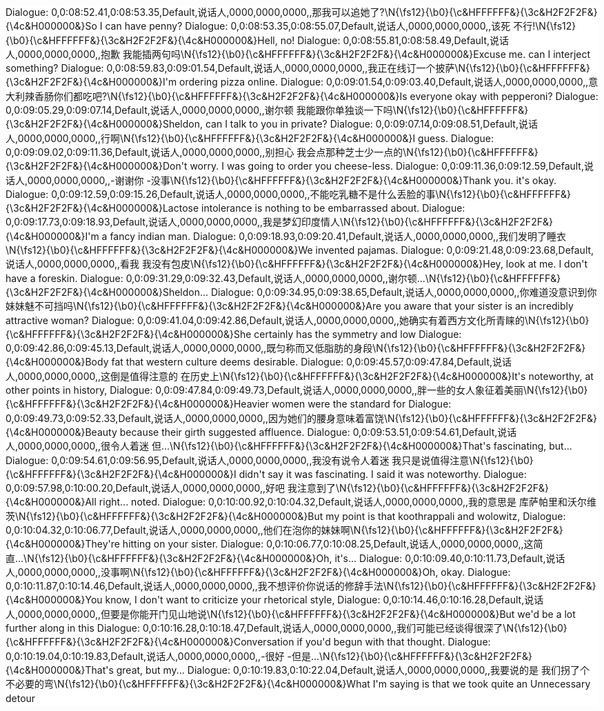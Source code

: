 Dialogue: 0,0:08:52.41,0:08:53.35,Default,说话人,0000,0000,0000,,那我可以追她了?\N{\fs12}{\b0}{\c&HFFFFFF&}{\3c&H2F2F2F&}{\4c&H000000&}So I can have penny?
Dialogue: 0,0:08:53.35,0:08:55.07,Default,说话人,0000,0000,0000,,该死  不行!\N{\fs12}{\b0}{\c&HFFFFFF&}{\3c&H2F2F2F&}{\4c&H000000&}Hell, no!
Dialogue: 0,0:08:55.81,0:08:58.49,Default,说话人,0000,0000,0000,,抱歉  我能插两句吗\N{\fs12}{\b0}{\c&HFFFFFF&}{\3c&H2F2F2F&}{\4c&H000000&}Excuse me. can I interject something?
Dialogue: 0,0:08:59.83,0:09:01.54,Default,说话人,0000,0000,0000,,我正在线订一个披萨\N{\fs12}{\b0}{\c&HFFFFFF&}{\3c&H2F2F2F&}{\4c&H000000&}I'm ordering pizza online.
Dialogue: 0,0:09:01.54,0:09:03.40,Default,说话人,0000,0000,0000,,意大利辣香肠你们都吃吧?\N{\fs12}{\b0}{\c&HFFFFFF&}{\3c&H2F2F2F&}{\4c&H000000&}Is everyone okay with pepperoni?
Dialogue: 0,0:09:05.29,0:09:07.14,Default,说话人,0000,0000,0000,,谢尔顿  我能跟你单独谈一下吗\N{\fs12}{\b0}{\c&HFFFFFF&}{\3c&H2F2F2F&}{\4c&H000000&}Sheldon, can I talk to you in private?
Dialogue: 0,0:09:07.14,0:09:08.51,Default,说话人,0000,0000,0000,,行啊\N{\fs12}{\b0}{\c&HFFFFFF&}{\3c&H2F2F2F&}{\4c&H000000&}I guess.
Dialogue: 0,0:09:09.02,0:09:11.36,Default,说话人,0000,0000,0000,,别担心  我会点那种芝士少一点的\N{\fs12}{\b0}{\c&HFFFFFF&}{\3c&H2F2F2F&}{\4c&H000000&}Don't worry. I was going to order you cheese-less.
Dialogue: 0,0:09:11.36,0:09:12.59,Default,说话人,0000,0000,0000,,-谢谢你  -没事\N{\fs12}{\b0}{\c&HFFFFFF&}{\3c&H2F2F2F&}{\4c&H000000&}Thank you. it's okay.
Dialogue: 0,0:09:12.59,0:09:15.26,Default,说话人,0000,0000,0000,,不能吃乳糖不是什么丢脸的事\N{\fs12}{\b0}{\c&HFFFFFF&}{\3c&H2F2F2F&}{\4c&H000000&}Lactose intolerance is nothing to be embarrassed about.
Dialogue: 0,0:09:17.73,0:09:18.93,Default,说话人,0000,0000,0000,,我是梦幻印度情人\N{\fs12}{\b0}{\c&HFFFFFF&}{\3c&H2F2F2F&}{\4c&H000000&}I'm a fancy indian man.
Dialogue: 0,0:09:18.93,0:09:20.41,Default,说话人,0000,0000,0000,,我们发明了睡衣\N{\fs12}{\b0}{\c&HFFFFFF&}{\3c&H2F2F2F&}{\4c&H000000&}We invented pajamas.
Dialogue: 0,0:09:21.48,0:09:23.68,Default,说话人,0000,0000,0000,,看我  我没有包皮\N{\fs12}{\b0}{\c&HFFFFFF&}{\3c&H2F2F2F&}{\4c&H000000&}Hey, look at me. I don't have a foreskin.
Dialogue: 0,0:09:31.29,0:09:32.43,Default,说话人,0000,0000,0000,,谢尔顿...\N{\fs12}{\b0}{\c&HFFFFFF&}{\3c&H2F2F2F&}{\4c&H000000&}Sheldon...
Dialogue: 0,0:09:34.95,0:09:38.65,Default,说话人,0000,0000,0000,,你难道没意识到你妹妹魅不可挡吗\N{\fs12}{\b0}{\c&HFFFFFF&}{\3c&H2F2F2F&}{\4c&H000000&}Are you aware that your sister is an incredibly attractive woman?
Dialogue: 0,0:09:41.04,0:09:42.86,Default,说话人,0000,0000,0000,,她确实有着西方文化所青睐的\N{\fs12}{\b0}{\c&HFFFFFF&}{\3c&H2F2F2F&}{\4c&H000000&}She certainly has the symmetry and low
Dialogue: 0,0:09:42.86,0:09:45.13,Default,说话人,0000,0000,0000,,既匀称而又低脂肪的身段\N{\fs12}{\b0}{\c&HFFFFFF&}{\3c&H2F2F2F&}{\4c&H000000&}Body fat that western culture deems desirable.
Dialogue: 0,0:09:45.57,0:09:47.84,Default,说话人,0000,0000,0000,,这倒是值得注意的  在历史上\N{\fs12}{\b0}{\c&HFFFFFF&}{\3c&H2F2F2F&}{\4c&H000000&}It's noteworthy, at other points in history,
Dialogue: 0,0:09:47.84,0:09:49.73,Default,说话人,0000,0000,0000,,胖一些的女人象征着美丽\N{\fs12}{\b0}{\c&HFFFFFF&}{\3c&H2F2F2F&}{\4c&H000000&}Heavier women were the standard for
Dialogue: 0,0:09:49.73,0:09:52.33,Default,说话人,0000,0000,0000,,因为她们的腰身意味着富饶\N{\fs12}{\b0}{\c&HFFFFFF&}{\3c&H2F2F2F&}{\4c&H000000&}Beauty because their girth suggested affluence.
Dialogue: 0,0:09:53.51,0:09:54.61,Default,说话人,0000,0000,0000,,很令人着迷  但...\N{\fs12}{\b0}{\c&HFFFFFF&}{\3c&H2F2F2F&}{\4c&H000000&}That's fascinating, but...
Dialogue: 0,0:09:54.61,0:09:56.95,Default,说话人,0000,0000,0000,,我没有说令人着迷  我只是说值得注意\N{\fs12}{\b0}{\c&HFFFFFF&}{\3c&H2F2F2F&}{\4c&H000000&}I didn't say it was fascinating. I said it was noteworthy.
Dialogue: 0,0:09:57.98,0:10:00.20,Default,说话人,0000,0000,0000,,好吧  我注意到了\N{\fs12}{\b0}{\c&HFFFFFF&}{\3c&H2F2F2F&}{\4c&H000000&}All right... noted.
Dialogue: 0,0:10:00.92,0:10:04.32,Default,说话人,0000,0000,0000,,我的意思是  库萨帕里和沃尔维茨\N{\fs12}{\b0}{\c&HFFFFFF&}{\3c&H2F2F2F&}{\4c&H000000&}But my point is that koothrappali and wolowitz,
Dialogue: 0,0:10:04.32,0:10:06.77,Default,说话人,0000,0000,0000,,他们在泡你的妹妹啊\N{\fs12}{\b0}{\c&HFFFFFF&}{\3c&H2F2F2F&}{\4c&H000000&}They're hitting on your sister.
Dialogue: 0,0:10:06.77,0:10:08.25,Default,说话人,0000,0000,0000,,这简直...\N{\fs12}{\b0}{\c&HFFFFFF&}{\3c&H2F2F2F&}{\4c&H000000&}Oh, it's...
Dialogue: 0,0:10:09.40,0:10:11.73,Default,说话人,0000,0000,0000,,没事啊\N{\fs12}{\b0}{\c&HFFFFFF&}{\3c&H2F2F2F&}{\4c&H000000&}Oh, okay.
Dialogue: 0,0:10:11.87,0:10:14.46,Default,说话人,0000,0000,0000,,我不想评价你说话的修辞手法\N{\fs12}{\b0}{\c&HFFFFFF&}{\3c&H2F2F2F&}{\4c&H000000&}You know, I don't want to criticize your rhetorical style,
Dialogue: 0,0:10:14.46,0:10:16.28,Default,说话人,0000,0000,0000,,但要是你能开门见山地说\N{\fs12}{\b0}{\c&HFFFFFF&}{\3c&H2F2F2F&}{\4c&H000000&}But we'd be a lot further along in this
Dialogue: 0,0:10:16.28,0:10:18.47,Default,说话人,0000,0000,0000,,我们可能已经谈得很深了\N{\fs12}{\b0}{\c&HFFFFFF&}{\3c&H2F2F2F&}{\4c&H000000&}Conversation if you'd begun with that thought.
Dialogue: 0,0:10:19.04,0:10:19.83,Default,说话人,0000,0000,0000,,-很好  -但是...\N{\fs12}{\b0}{\c&HFFFFFF&}{\3c&H2F2F2F&}{\4c&H000000&}That's great, but my...
Dialogue: 0,0:10:19.83,0:10:22.04,Default,说话人,0000,0000,0000,,我要说的是  我们拐了个不必要的弯\N{\fs12}{\b0}{\c&HFFFFFF&}{\3c&H2F2F2F&}{\4c&H000000&}What I'm saying is that we took quite an Unnecessary detour
